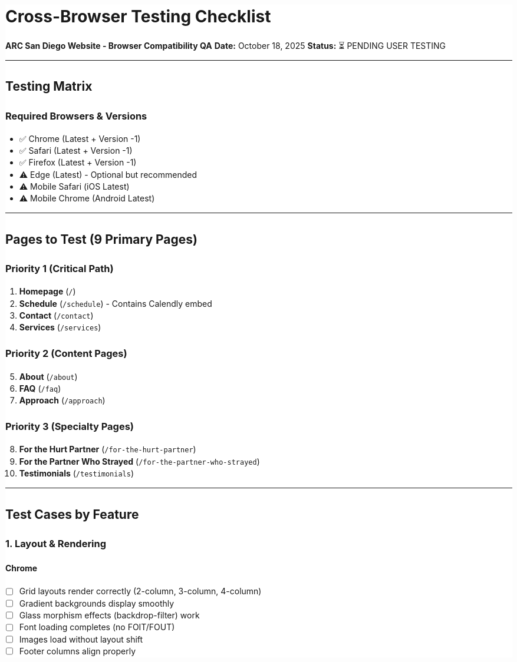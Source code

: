 # Cross-Browser Testing Checklist
**ARC San Diego Website - Browser Compatibility QA**
**Date:** October 18, 2025
**Status:** ⏳ PENDING USER TESTING

---

## Testing Matrix

### Required Browsers & Versions
- ✅ Chrome (Latest + Version -1)
- ✅ Safari (Latest + Version -1)
- ✅ Firefox (Latest + Version -1)
- ⚠️ Edge (Latest) - Optional but recommended
- ⚠️ Mobile Safari (iOS Latest)
- ⚠️ Mobile Chrome (Android Latest)

---

## Pages to Test (9 Primary Pages)

### Priority 1 (Critical Path)
1. **Homepage** (`/`)
2. **Schedule** (`/schedule`) - Contains Calendly embed
3. **Contact** (`/contact`)
4. **Services** (`/services`)

### Priority 2 (Content Pages)
5. **About** (`/about`)
6. **FAQ** (`/faq`)
7. **Approach** (`/approach`)

### Priority 3 (Specialty Pages)
8. **For the Hurt Partner** (`/for-the-hurt-partner`)
9. **For the Partner Who Strayed** (`/for-the-partner-who-strayed`)
10. **Testimonials** (`/testimonials`)

---

## Test Cases by Feature

### 1. Layout & Rendering

#### Chrome
- [ ] Grid layouts render correctly (2-column, 3-column, 4-column)
- [ ] Gradient backgrounds display smoothly
- [ ] Glass morphism effects (backdrop-filter) work
- [ ] Font loading completes (no FOIT/FOUT)
- [ ] Images load without layout shift
- [ ] Footer columns align properly
